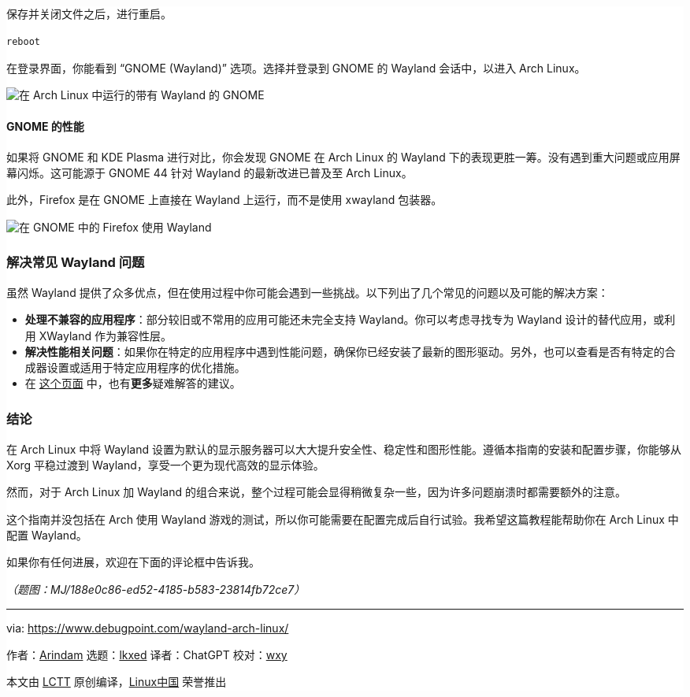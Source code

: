 保存并关闭文件之后，进行重启。

```
reboot
```

在登录界面，你能看到 “GNOME (Wayland)” 选项。选择并登录到 GNOME 的 Wayland 会话中，以进入 Arch Linux。

![在 Arch Linux 中运行的带有 Wayland 的 GNOME][9]

#### GNOME 的性能

如果将 GNOME 和 KDE Plasma 进行对比，你会发现 GNOME 在 Arch Linux 的 Wayland 下的表现更胜一筹。没有遇到重大问题或应用屏幕闪烁。这可能源于 GNOME 44 针对 Wayland 的最新改进已普及至 Arch Linux。

此外，Firefox 是在 GNOME 上直接在 Wayland 上运行，而不是使用 xwayland 包装器。

![在 GNOME 中的 Firefox 使用 Wayland][10]

### 解决常见 Wayland 问题

虽然 Wayland 提供了众多优点，但在使用过程中你可能会遇到一些挑战。以下列出了几个常见的问题以及可能的解决方案：

- **处理不兼容的应用程序**：部分较旧或不常用的应用可能还未完全支持 Wayland。你可以考虑寻找专为 Wayland 设计的替代应用，或利用 XWayland 作为兼容性层。
- **解决性能相关问题**：如果你在特定的应用程序中遇到性能问题，确保你已经安装了最新的图形驱动。另外，也可以查看是否有特定的合成器设置或适用于特定应用程序的优化措施。
- 在 [这个页面][11] 中，也有**更多**疑难解答的建议。

### 结论

在 Arch Linux 中将 Wayland 设置为默认的显示服务器可以大大提升安全性、稳定性和图形性能。遵循本指南的安装和配置步骤，你能够从 Xorg 平稳过渡到 Wayland，享受一个更为现代高效的显示体验。

然而，对于 Arch Linux 加 Wayland 的组合来说，整个过程可能会显得稍微复杂一些，因为许多问题崩溃时都需要额外的注意。

这个指南并没包括在 Arch 使用 Wayland 游戏的测试，所以你可能需要在配置完成后自行试验。我希望这篇教程能帮助你在 Arch Linux 中配置 Wayland。

如果你有任何进展，欢迎在下面的评论框中告诉我。

*（题图：MJ/188e0c86-ed52-4185-b583-23814fb72ce7）*

--------------------------------------------------------------------------------

via: https://www.debugpoint.com/wayland-arch-linux/

作者：[Arindam][a]
选题：[lkxed][b]
译者：ChatGPT
校对：[wxy](https://github.com/wxy)

本文由 [LCTT](https://github.com/LCTT/TranslateProject) 原创编译，[Linux中国](https://linux.cn/) 荣誉推出

[a]: https://www.debugpoint.com/author/admin1/
[b]: https://github.com/lkxed/
[1]: https://archlinux.org/packages/extra/x86_64/wayland/
[2]: https://www.debugpoint.com/archinstall-guide/
[3]: https://www.debugpoint.com/install-yay-arch/
[4]: https://wiki.archlinux.org/title/wayland#Display_managers
[5]: https://www.debugpoint.com/wp-content/uploads/2023/05/Plasma-Wayland-session-during-login.jpg
[6]: https://www.debugpoint.com/check-wayland-or-xorg/
[7]: https://www.debugpoint.com/wp-content/uploads/2023/05/KDE-Plasma-with-Wayland-in-Arch-Linux.jpg
[8]: https://www.debugpoint.com/wp-content/uploads/2023/05/Firefox-is-using-xwayland-in-KDE-Plasma-with-Arch.jpg
[8A]: https://www.debugpoint.com/wp-content/uploads/2023/05/Screencast-from-2023-05-15-17-30-51.webm
[9]: https://www.debugpoint.com/wp-content/uploads/2023/05/GNOME-with-Wayland-running-in-Arch-Linux.jpg
[10]: https://www.debugpoint.com/wp-content/uploads/2023/05/Firefox-with-Wayland-in-GNOME.jpg
[11]: https://wiki.archlinux.org/title/wayland#Troubleshooting
[0]: https://img.linux.net.cn/data/attachment/album/202309/08/090159qe0jkbtj5z55bbeq.jpg

[#]: subject: "Guide to Set up Full Wayland with Arch Linux"
[#]: via: "https://www.debugpoint.com/wayland-arch-linux/"
[#]: author: "Arindam https://www.debugpoint.com/author/admin1/"
[#]: collector: "lkxed"
[#]: translator: "ChatGPT"
[#]: reviewer: "wxy"
[#]: publisher: "wxy"
[#]: url: "https://linux.cn/article-16171-1.html"